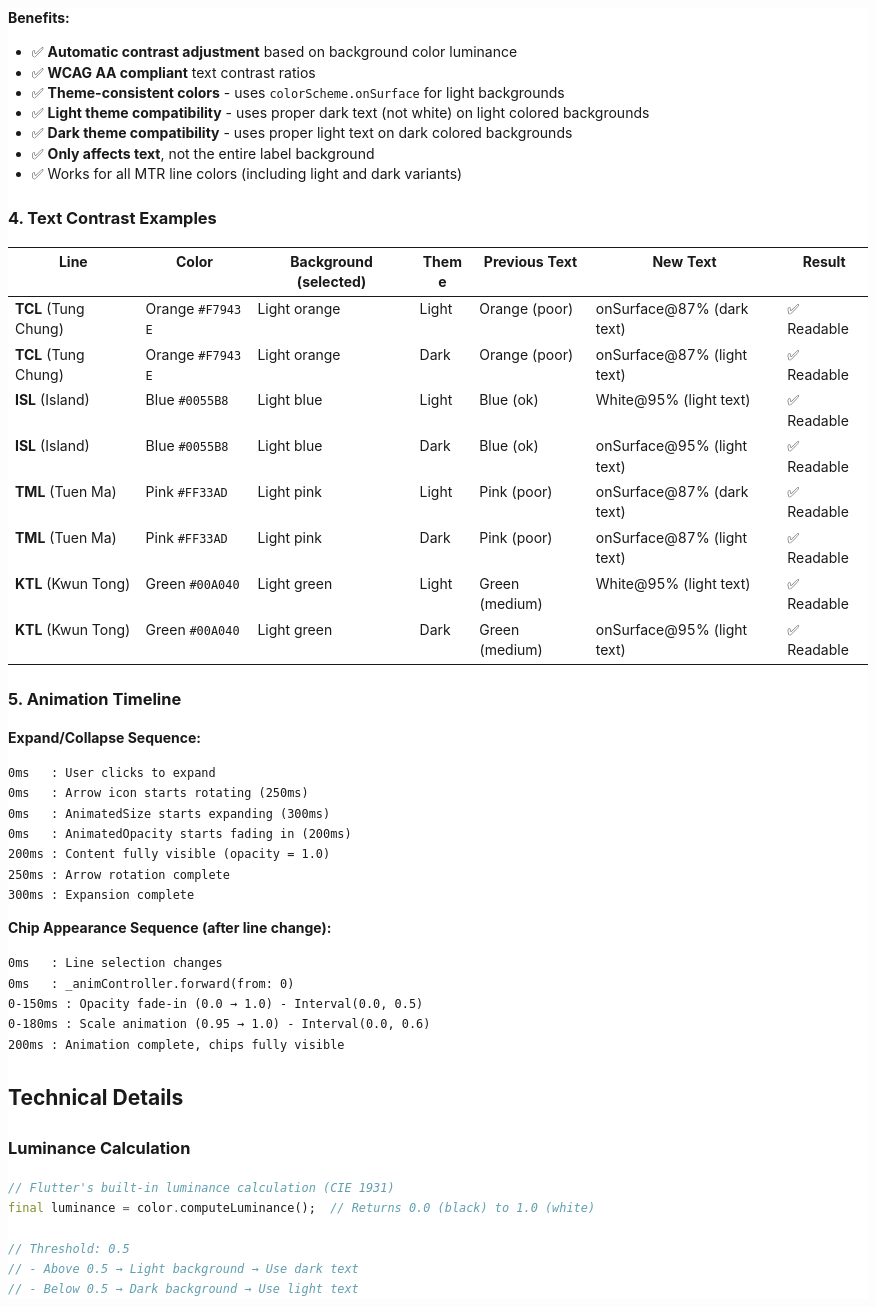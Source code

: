**Benefits:**
- ✅ **Automatic contrast adjustment** based on background color luminance
- ✅ **WCAG AA compliant** text contrast ratios
- ✅ **Theme-consistent colors** - uses `colorScheme.onSurface` for light backgrounds
- ✅ **Light theme compatibility** - uses proper dark text (not white) on light colored backgrounds
- ✅ **Dark theme compatibility** - uses proper light text on dark colored backgrounds
- ✅ **Only affects text**, not the entire label background
- ✅ Works for all MTR line colors (including light and dark variants)

### 4. Text Contrast Examples

| Line | Color | Background (selected) | Theme | Previous Text | New Text | Result |
|------|-------|----------------------|-------|---------------|----------|--------|
| **TCL** (Tung Chung) | Orange `#F7943E` | Light orange | Light | Orange (poor) | onSurface@87% (dark text) | ✅ Readable |
| **TCL** (Tung Chung) | Orange `#F7943E` | Light orange | Dark | Orange (poor) | onSurface@87% (light text) | ✅ Readable |
| **ISL** (Island) | Blue `#0055B8` | Light blue | Light | Blue (ok) | White@95% (light text) | ✅ Readable |
| **ISL** (Island) | Blue `#0055B8` | Light blue | Dark | Blue (ok) | onSurface@95% (light text) | ✅ Readable |
| **TML** (Tuen Ma) | Pink `#FF33AD` | Light pink | Light | Pink (poor) | onSurface@87% (dark text) | ✅ Readable |
| **TML** (Tuen Ma) | Pink `#FF33AD` | Light pink | Dark | Pink (poor) | onSurface@87% (light text) | ✅ Readable |
| **KTL** (Kwun Tong) | Green `#00A040` | Light green | Light | Green (medium) | White@95% (light text) | ✅ Readable |
| **KTL** (Kwun Tong) | Green `#00A040` | Light green | Dark | Green (medium) | onSurface@95% (light text) | ✅ Readable |

### 5. Animation Timeline

**Expand/Collapse Sequence:**
```
0ms   : User clicks to expand
0ms   : Arrow icon starts rotating (250ms)
0ms   : AnimatedSize starts expanding (300ms)
0ms   : AnimatedOpacity starts fading in (200ms)
200ms : Content fully visible (opacity = 1.0)
250ms : Arrow rotation complete
300ms : Expansion complete
```

**Chip Appearance Sequence (after line change):**
```
0ms   : Line selection changes
0ms   : _animController.forward(from: 0)
0-150ms : Opacity fade-in (0.0 → 1.0) - Interval(0.0, 0.5)
0-180ms : Scale animation (0.95 → 1.0) - Interval(0.0, 0.6)
200ms : Animation complete, chips fully visible
```

## Technical Details

### Luminance Calculation
```dart
// Flutter's built-in luminance calculation (CIE 1931)
final luminance = color.computeLuminance();  // Returns 0.0 (black) to 1.0 (white)

// Threshold: 0.5
// - Above 0.5 → Light background → Use dark text
// - Below 0.5 → Dark background → Use light text
```
